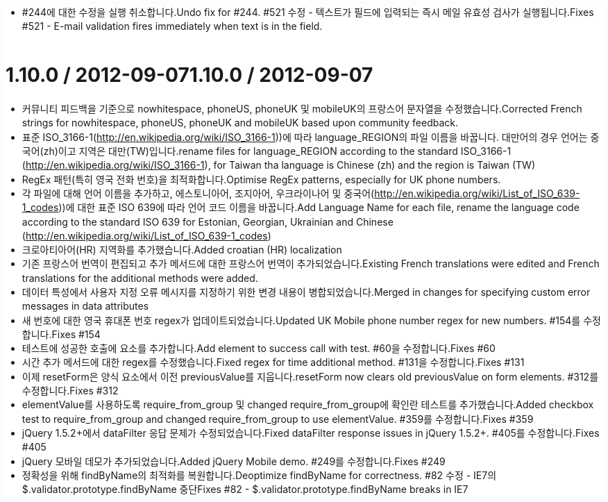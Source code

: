   * <span data-ttu-id="5a3bf-310">#244에 대한 수정을 실행 취소합니다.</span><span class="sxs-lookup"><span data-stu-id="5a3bf-310">Undo fix for #244.</span></span> <span data-ttu-id="5a3bf-311">#521 수정 - 텍스트가 필드에 입력되는 즉시 메일 유효성 검사가 실행됩니다.</span><span class="sxs-lookup"><span data-stu-id="5a3bf-311">Fixes #521 - E-mail validation fires immediately when text is in the field.</span></span>

<a name="1100--2012-09-07"></a><span data-ttu-id="5a3bf-312">1.10.0 / 2012-09-07</span><span class="sxs-lookup"><span data-stu-id="5a3bf-312">1.10.0 / 2012-09-07</span></span>
===================

  * <span data-ttu-id="5a3bf-313">커뮤니티 피드백을 기준으로 nowhitespace, phoneUS, phoneUK 및 mobileUK의 프랑스어 문자열을 수정했습니다.</span><span class="sxs-lookup"><span data-stu-id="5a3bf-313">Corrected French strings for nowhitespace, phoneUS, phoneUK and mobileUK based upon community feedback.</span></span>
  * <span data-ttu-id="5a3bf-314">표준 ISO_3166-1(http://en.wikipedia.org/wiki/ISO_3166-1))에 따라 language_REGION의 파일 이름을 바꿉니다. 대만어의 경우 언어는 중국어(zh)이고 지역은 대만(TW)입니다.</span><span class="sxs-lookup"><span data-stu-id="5a3bf-314">rename files for language_REGION according to the standard ISO_3166-1 (http://en.wikipedia.org/wiki/ISO_3166-1), for Taiwan tha language is Chinese (zh) and the region is Taiwan (TW)</span></span>
  * <span data-ttu-id="5a3bf-315">RegEx 패턴(특히 영국 전화 번호)을 최적화합니다.</span><span class="sxs-lookup"><span data-stu-id="5a3bf-315">Optimise RegEx patterns, especially for UK phone numbers.</span></span>
  * <span data-ttu-id="5a3bf-316">각 파일에 대해 언어 이름을 추가하고, 에스토니아어, 조지아어, 우크라이나어 및 중국어(http://en.wikipedia.org/wiki/List_of_ISO_639-1_codes))에 대한 표준 ISO 639에 따라 언어 코드 이름을 바꿉니다.</span><span class="sxs-lookup"><span data-stu-id="5a3bf-316">Add Language Name for each file, rename the language code according to the standard ISO 639 for Estonian, Georgian, Ukrainian and Chinese (http://en.wikipedia.org/wiki/List_of_ISO_639-1_codes)</span></span>
  * <span data-ttu-id="5a3bf-317">크로아티아어(HR) 지역화를 추가했습니다.</span><span class="sxs-lookup"><span data-stu-id="5a3bf-317">Added croatian (HR) localization</span></span>
  * <span data-ttu-id="5a3bf-318">기존 프랑스어 번역이 편집되고 추가 메서드에 대한 프랑스어 번역이 추가되었습니다.</span><span class="sxs-lookup"><span data-stu-id="5a3bf-318">Existing French translations were edited and French translations for the additional methods were added.</span></span>
  * <span data-ttu-id="5a3bf-319">데이터 특성에서 사용자 지정 오류 메시지를 지정하기 위한 변경 내용이 병합되었습니다.</span><span class="sxs-lookup"><span data-stu-id="5a3bf-319">Merged in changes for specifying custom error messages in data attributes</span></span>
  * <span data-ttu-id="5a3bf-320">새 번호에 대한 영국 휴대폰 번호 regex가 업데이트되었습니다.</span><span class="sxs-lookup"><span data-stu-id="5a3bf-320">Updated UK Mobile phone number regex for new numbers.</span></span> <span data-ttu-id="5a3bf-321">#154를 수정합니다.</span><span class="sxs-lookup"><span data-stu-id="5a3bf-321">Fixes #154</span></span>
  * <span data-ttu-id="5a3bf-322">테스트에 성공한 호출에 요소를 추가합니다.</span><span class="sxs-lookup"><span data-stu-id="5a3bf-322">Add element to success call with test.</span></span> <span data-ttu-id="5a3bf-323">#60을 수정합니다.</span><span class="sxs-lookup"><span data-stu-id="5a3bf-323">Fixes #60</span></span>
  * <span data-ttu-id="5a3bf-324">시간 추가 메서드에 대한 regex를 수정했습니다.</span><span class="sxs-lookup"><span data-stu-id="5a3bf-324">Fixed regex for time additional method.</span></span> <span data-ttu-id="5a3bf-325">#131을 수정합니다.</span><span class="sxs-lookup"><span data-stu-id="5a3bf-325">Fixes #131</span></span>
  * <span data-ttu-id="5a3bf-326">이제 resetForm은 양식 요소에서 이전 previousValue를 지웁니다.</span><span class="sxs-lookup"><span data-stu-id="5a3bf-326">resetForm now clears old previousValue on form elements.</span></span> <span data-ttu-id="5a3bf-327">#312를 수정합니다.</span><span class="sxs-lookup"><span data-stu-id="5a3bf-327">Fixes #312</span></span>
  * <span data-ttu-id="5a3bf-328">elementValue를 사용하도록 require_from_group 및 changed require_from_group에 확인란 테스트를 추가했습니다.</span><span class="sxs-lookup"><span data-stu-id="5a3bf-328">Added checkbox test to require_from_group and changed require_from_group to use elementValue.</span></span> <span data-ttu-id="5a3bf-329">#359를 수정합니다.</span><span class="sxs-lookup"><span data-stu-id="5a3bf-329">Fixes #359</span></span>
  * <span data-ttu-id="5a3bf-330">jQuery 1.5.2+에서 dataFilter 응답 문제가 수정되었습니다.</span><span class="sxs-lookup"><span data-stu-id="5a3bf-330">Fixed dataFilter response issues in jQuery 1.5.2+.</span></span> <span data-ttu-id="5a3bf-331">#405를 수정합니다.</span><span class="sxs-lookup"><span data-stu-id="5a3bf-331">Fixes #405</span></span>
  * <span data-ttu-id="5a3bf-332">jQuery 모바일 데모가 추가되었습니다.</span><span class="sxs-lookup"><span data-stu-id="5a3bf-332">Added jQuery Mobile demo.</span></span> <span data-ttu-id="5a3bf-333">#249를 수정합니다.</span><span class="sxs-lookup"><span data-stu-id="5a3bf-333">Fixes #249</span></span>
  * <span data-ttu-id="5a3bf-334">정확성을 위해 findByName의 최적화를 복원합니다.</span><span class="sxs-lookup"><span data-stu-id="5a3bf-334">Deoptimize findByName for correctness.</span></span> <span data-ttu-id="5a3bf-335">#82 수정 - IE7의 $.validator.prototype.findByName 중단</span><span class="sxs-lookup"><span data-stu-id="5a3bf-335">Fixes #82 - $.validator.prototype.findByName breaks in IE7</span></span>
